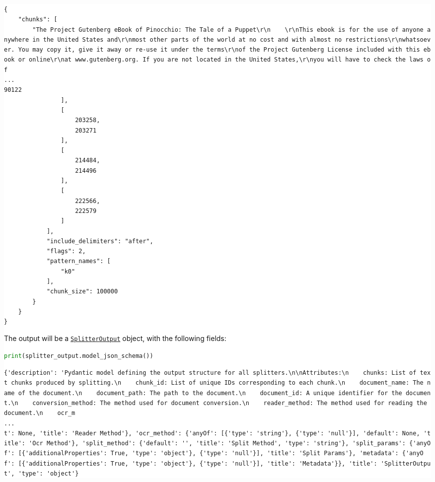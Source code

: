     {
        "chunks": [
            "﻿The Project Gutenberg eBook of Pinocchio: The Tale of a Puppet\r\n    \r\nThis ebook is for the use of anyone anywhere in the United States and\r\nmost other parts of the world at no cost and with almost no restrictions\r\nwhatsoever. You may copy it, give it away or re-use it under the terms\r\nof the Project Gutenberg License included with this ebook or online\r\nat www.gutenberg.org. If you are not located in the United States,\r\nyou will have to check the laws of
    ...
    90122
                    ],
                    [
                        203258,
                        203271
                    ],
                    [
                        214484,
                        214496
                    ],
                    [
                        222566,
                        222579
                    ]
                ],
                "include_delimiters": "after",
                "flags": 2,
                "pattern_names": [
                    "k0"
                ],
                "chunk_size": 100000
            }
        }
    }


The output will be a [`SplitterOutput`](https://andreshere00.github.io/Splitter_MR/api_reference/splitter/#output-format) object, with the following fields:


```python
print(splitter_output.model_json_schema())
```

    {'description': 'Pydantic model defining the output structure for all splitters.\n\nAttributes:\n    chunks: List of text chunks produced by splitting.\n    chunk_id: List of unique IDs corresponding to each chunk.\n    document_name: The name of the document.\n    document_path: The path to the document.\n    document_id: A unique identifier for the document.\n    conversion_method: The method used for document conversion.\n    reader_method: The method used for reading the document.\n    ocr_m
    ...
    t': None, 'title': 'Reader Method'}, 'ocr_method': {'anyOf': [{'type': 'string'}, {'type': 'null'}], 'default': None, 'title': 'Ocr Method'}, 'split_method': {'default': '', 'title': 'Split Method', 'type': 'string'}, 'split_params': {'anyOf': [{'additionalProperties': True, 'type': 'object'}, {'type': 'null'}], 'title': 'Split Params'}, 'metadata': {'anyOf': [{'additionalProperties': True, 'type': 'object'}, {'type': 'null'}], 'title': 'Metadata'}}, 'title': 'SplitterOutput', 'type': 'object'}
